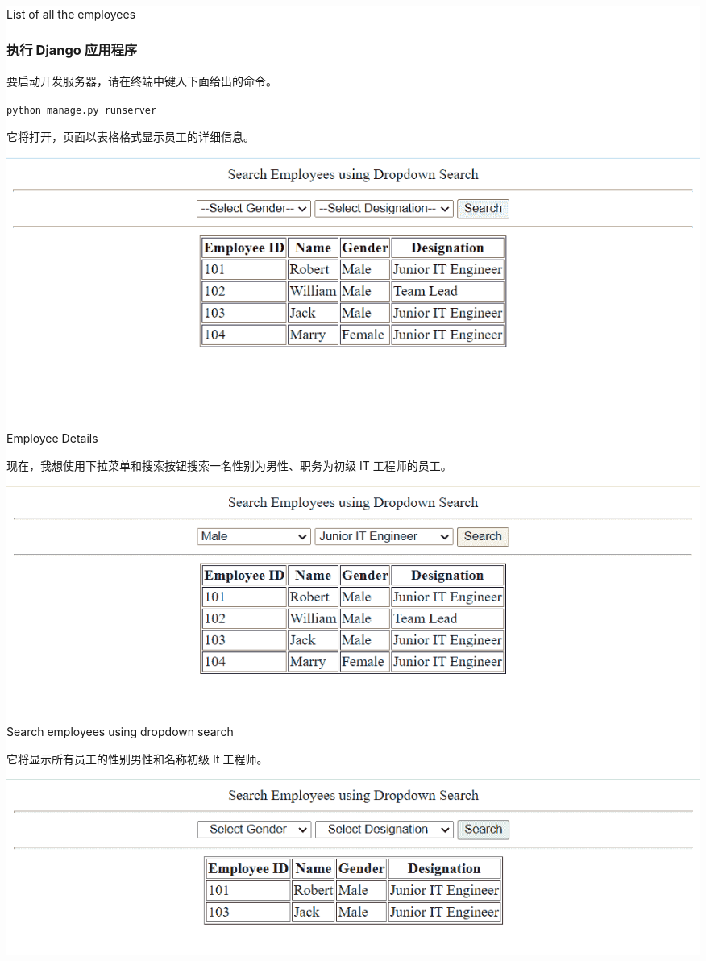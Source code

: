 List of all the employees

### 执行 Django 应用程序

要启动开发服务器，请在终端中键入下面给出的命令。

```py
python manage.py runserver
```

它将打开，页面以表格格式显示员工的详细信息。

![search using dropdown menu using python django](img/1cb849692eee25ae5a2c3075a29e4eca.png "search using dropdown menu using python django")

Employee Details

现在，我想使用下拉菜单和搜索按钮搜索一名性别为男性、职务为初级 IT 工程师的员工。

![create a dropdown menu to search in python django](img/e1057578dc83edf46ebc662c79c2f65c.png "create a dropdown menu to search in python django")

Search employees using dropdown search

它将显示所有员工的性别男性和名称初级 It 工程师。

![search with a dropdown filter in python django](img/a92d7ccff3e5aa633dbbd494aa6c3b6f.png "search with a dropdown filter in python django")
